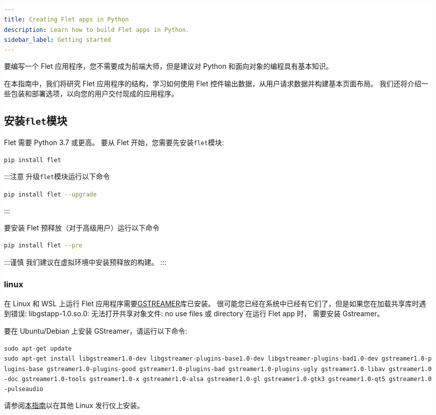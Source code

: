 ```yaml
---
title: Creating Flet apps in Python
description: Learn how to build Flet apps in Python.
sidebar_label: Getting started
---
```


要编写一个 Flet 应用程序，您不需要成为前端大师，但是建议对 Python 和面向对象的编程具有基本知识。

在本指南中，我们将研究 Flet 应用程序的结构，学习如何使用 Flet 控件输出数据，从用户请求数据并构建基本页面布局。 我们还将介绍一些包装和部署选项，以向您的用户交付现成的应用程序。

## 安装`flet`模块

Flet 需要 Python 3.7 或更高。 要从 Flet 开始，您需要先安装`flet`模块:

```bash
pip install flet
```

:::注意
升级`flet`模块运行以下命令

```bash
pip install flet --upgrade
```

:::

要安装 Flet 预释放（对于高级用户）运行以下命令

```bash
pip install flet --pre
```

:::谨慎
我们建议在虚拟环境中安装预释放的构建。
:::

### linux

在 Linux 和 WSL 上运行 Flet 应用程序需要[GSTREAMER](https://gstreamer.freedesktop.org/)库已安装。 很可能您已经在系统中已经有它们了，但是如果您在加载共享库时遇到错误: libgstapp-1.0.so.0: 无法打开共享对象文件: no use files 或 directory`在运行 Flet app 时， 需要安装 Gstreamer。

要在 Ubuntu/Debian 上安装 GStreamer，请运行以下命令:

```
sudo apt-get update
sudo apt-get install libgstreamer1.0-dev libgstreamer-plugins-base1.0-dev libgstreamer-plugins-bad1.0-dev gstreamer1.0-plugins-base gstreamer1.0-plugins-good gstreamer1.0-plugins-bad gstreamer1.0-plugins-ugly gstreamer1.0-libav gstreamer1.0-doc gstreamer1.0-tools gstreamer1.0-x gstreamer1.0-alsa gstreamer1.0-gl gstreamer1.0-gtk3 gstreamer1.0-qt5 gstreamer1.0-pulseaudio
```

请参阅[本指南](https://gstreamer.freedesktop.org/documentation/installing/on-linux.html?gi-language=c)以在其他 Linux 发行仪上安装。

